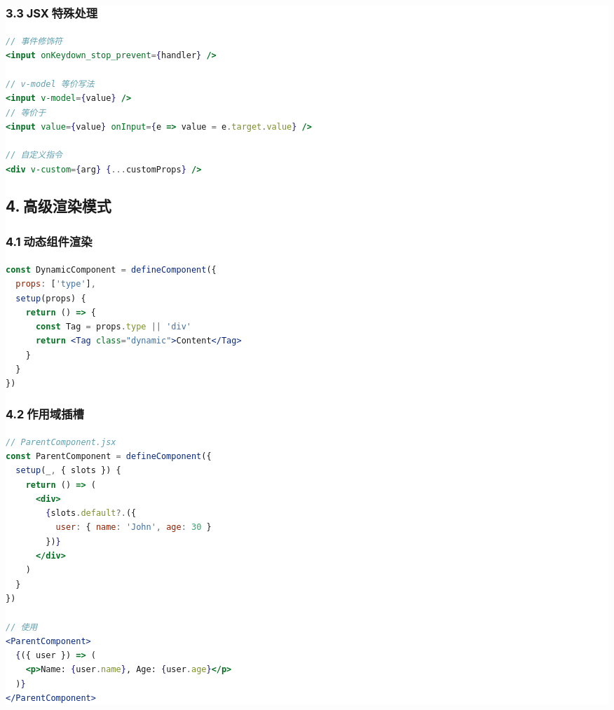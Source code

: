 ### 3.3 JSX 特殊处理

```jsx
// 事件修饰符
<input onKeydown_stop_prevent={handler} />

// v-model 等价写法
<input v-model={value} />
// 等价于
<input value={value} onInput={e => value = e.target.value} />

// 自定义指令
<div v-custom={arg} {...customProps} />
```

## 4. 高级渲染模式

### 4.1 动态组件渲染

```jsx
const DynamicComponent = defineComponent({
  props: ['type'],
  setup(props) {
    return () => {
      const Tag = props.type || 'div'
      return <Tag class="dynamic">Content</Tag>
    }
  }
})
```

### 4.2 作用域插槽

```jsx
// ParentComponent.jsx
const ParentComponent = defineComponent({
  setup(_, { slots }) {
    return () => (
      <div>
        {slots.default?.({
          user: { name: 'John', age: 30 }
        })}
      </div>
    )
  }
})

// 使用
<ParentComponent>
  {({ user }) => (
    <p>Name: {user.name}, Age: {user.age}</p>
  )}
</ParentComponent>
```
